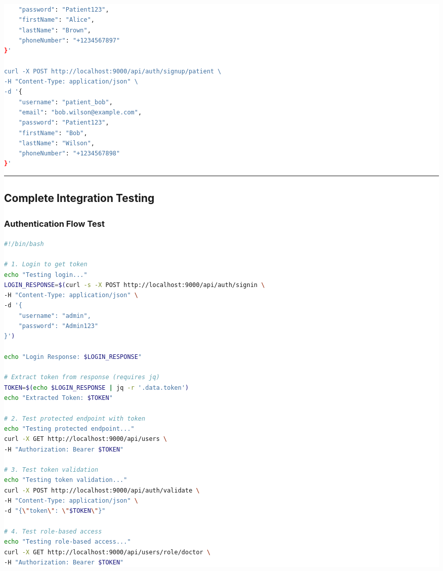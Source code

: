 ```bash
    "password": "Patient123",
    "firstName": "Alice",
    "lastName": "Brown",
    "phoneNumber": "+1234567897"
}'

curl -X POST http://localhost:9000/api/auth/signup/patient \
-H "Content-Type: application/json" \
-d '{
    "username": "patient_bob",
    "email": "bob.wilson@example.com",
    "password": "Patient123",
    "firstName": "Bob",
    "lastName": "Wilson",
    "phoneNumber": "+1234567898"
}'
```

---

## Complete Integration Testing

### Authentication Flow Test
```bash
#!/bin/bash

# 1. Login to get token
echo "Testing login..."
LOGIN_RESPONSE=$(curl -s -X POST http://localhost:9000/api/auth/signin \
-H "Content-Type: application/json" \
-d '{
    "username": "admin",
    "password": "Admin123"
}')

echo "Login Response: $LOGIN_RESPONSE"

# Extract token from response (requires jq)
TOKEN=$(echo $LOGIN_RESPONSE | jq -r '.data.token')
echo "Extracted Token: $TOKEN"

# 2. Test protected endpoint with token
echo "Testing protected endpoint..."
curl -X GET http://localhost:9000/api/users \
-H "Authorization: Bearer $TOKEN"

# 3. Test token validation
echo "Testing token validation..."
curl -X POST http://localhost:9000/api/auth/validate \
-H "Content-Type: application/json" \
-d "{\"token\": \"$TOKEN\"}"

# 4. Test role-based access
echo "Testing role-based access..."
curl -X GET http://localhost:9000/api/users/role/doctor \
-H "Authorization: Bearer $TOKEN"
```
